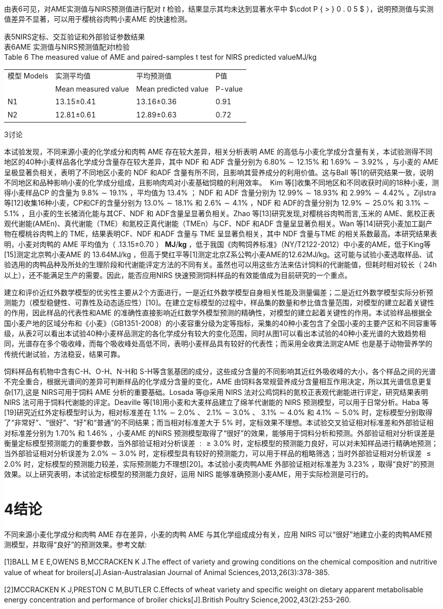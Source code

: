 由表6可见，对AME实测值与NIRS预测值进行配对 $t$ 检验，结果显示其均未达到显著水平中 $\cdot P { > } 0 . 0 5 \$ ），说明预测值与实测值差异不显著，可以用于樱桃谷肉鸭小麦AME 的快速检测。

表5NIRS定标、交互验证和外部验证参数结果  
表6AME 实测值与NIRS预测值配对t检验  
Table 6 The measured value of AME and paired-samples t test for NIRS predicted valueMJ/kg   

<html><body><table><tr><td rowspan="2">模型 Models</td><td>实测平均值</td><td>平均预测值</td><td>P值</td></tr><tr><td>Mean measured value</td><td>Mean predicted value</td><td>P-value</td></tr><tr><td>N1</td><td>13.15±0.41</td><td>13.16±0.36</td><td>0.91</td></tr><tr><td>N2</td><td>12.81±0.61</td><td>12.89±0.63</td><td>0.72</td></tr></table></body></html>

3讨论

本试验发现，不同来源小麦的化学成分和肉鸭 AME 存在较大差异，相关分析表明 AME 的高低与小麦化学成分含量有关，本试验测得不同地区的40种小麦样品各化学成分含量存在较大差异，其中 NDF 和 ADF 含量分别为 $6 . 8 0 \% \sim 1 2 . 1 5 \%$ 和 $1 . 6 9 \% { \sim } 3 . 9 2 \%$ ，与小麦的 AME 呈极显著负相关，表明了不同地区小麦的 NDF 和ADF 含量有所不同，且影响其营养成分的利用价值。这与Ball 等[1的研究结果一致，说明不同地区和品种影响小麦的化学成分组成，且影响肉鸡对小麦基础饲粮的利用效率。 $\mathrm { \ K i m }$ 等[]收集不同地区和不同收获时间的18种小麦，测得小麦样品CP 的含量为 $9 . 8 \% \sim 1 9 . 1 \%$ ，平均值为 $1 3 . 4 \%$ ； NDF 和 ADF 含量分别为 $1 2 . 9 9 \% \sim 1 8 . 9 3 \%$ 和 $2 . 9 9 \% { \sim } 4 . 4 2 \%$ 。Zijlstra 等[12]收集16种小麦，CP和CF的含量分别为 $1 3 . 0 \% { \sim } 1 8 . 1 \%$ 和 $2 . 6 \% { \sim } 4 . 1 \%$ ，NDF 和 ADF的含量分别为 $1 2 . 9 \% { \sim } 2 5 . 0 \%$ 和 $3 . 1 \% { \sim } 5 . 1 \%$ ，且小麦的生长猪消化能与其CF、NDF 和 ADF含量呈显著负相关。Zhao 等[13]研究发现,对樱桃谷肉鸭而言,玉米的 AME、氮校正表观代谢能(AMEn)、真代谢能（TME）和氮校正真代谢能（TMEn）与CF、NDF 和ADF 含量呈显著负相关。Wan 等[14]研究小麦加工副产物在樱桃谷肉鸭上的 TME，结果表明CF、NDF 和ADF 含量与 TME 呈显著负相关，其中 NDF 含量与TME 的相关系数最高。本研究结果表明，小麦对肉鸭的 AME 平均值为（ $. 1 3 . 1 5 { \scriptstyle \pm 0 . 7 0 }$ ） $\mathbf { M J } / \mathbf { k g }$ ，低于我国《肉鸭饲养标准》（NY/T2122-2012）中小麦的AME，低于King等[15]测定北京鸭小麦AME 的 $1 3 . 6 4 \mathrm { M J / k g }$ ，但高于樊红平等[1]测定北京Z系公鸭小麦AME的12.62MJ/kg。这可能与试验小麦选取样品、试验选用的肉鸭品种及所处的生理阶段和代谢能评定方法的不同有关。虽然也可以用这些方法来估计饲料的代谢能值，但耗时相对较长（ $2 4 \mathrm { h }$ 以上），还不能满足生产的需要。因此，能否应用NIRS 快速预测饲料样品的有效能值成为目前研究的一个重点。

建立和评价近红外数学模型的优劣性主要从2个方面进行，一是近红外数学模型自身相关性能及测量偏差；二是近红外数学模型实际分析预测能力（模型稳健性、可靠性及动态适应性）[10]。在建立定标模型的过程中，样品集的数量和参比值含量范围，对模型的建立起着关键性的作用，因此样品的代表性和AME 的准确性直接影响近红数学外模型预测的精确性，对模型的建立起着关键性的作用。本试验样品根据全国小麦产地的区域分布和《小麦》（GB1351-2008）的小麦容重分级为定等指标，采集的40种小麦包含了全国小麦的主要产区和不同容重等级，从表2可以看出本试验40种小麦样品测定的各化学成分有较大的变化范围，同时从图1可以看出本试验的40种小麦光谱的大致趋势相同，光谱存在多个吸收峰，而每个吸收峰处高低不同，表明小麦样品具有较好的代表性；而采用全收粪法测定AME 也是基于动物营养学的传统代谢试验，方法稳妥，结果可靠。

饲料样品有机物中含有C-H、O-H、N-H和 S-H等含氢基团的成分，这些成分含量的不同影响其近红外吸收峰的大小，各个样品之间的光谱不完全重合，根据光谱间的差异可判断样品的化学成分含量的变化，AME 由饲料各常规营养成分含量相互作用决定，所以其光谱信息更复杂[17],这是 NIRS可用于饲料 AME 分析的重要基础。Losada 等@采用 NIRS 法对公鸡饲料的氮校正表观代谢能进行评定，研究结果表明NIRS 法可用于饲料代谢能的评定。Deaville 等[18]用小麦和大麦样品建立了绵羊代谢能的 NIRS 预测模型，可以用于日常分析。Haba 等[19]研究近红外定标模型时认为，相对标准差在 $1 . 1 \% { \sim } 2 . 0 \%$ 、 $2 . 1 \% { \sim } 3 . 0 \%$ 、 $3 . 1 \% { \sim } 4 . 0 \%$ 和 $4 . 1 \% \sim 5 . 0 \%$ 时，定标模型分别取得了“非常好”、“很好”、“好”和“普通”的不同结果；而当相对标准差大于 $5 \%$ 时，定标效果不理想。本试验交叉验证相对标准差和外部验证相对标准差分别为 $1 . 7 0 \%$ 和 $1 . 4 6 \%$ ，小麦AME 的NIRS 预测模型取得了“很好”的效果，能够用于饲料分析和预测。外部验证相对分析误差是衡量定标模型预测能力的重要参数，当外部验证相对分析误差 $: \geq 3 . 0 \%$ 时，定标模型的预测能力良好，可以对未知样品进行精确地预测；当外部验证相对分析误差为 $2 . 0 \% { \sim } 3 . 0 \%$ 时，定标模型具有较好的预测能力，可以用于样品的粗略筛选；当时外部验证相对分析误差 ${ \leq } 2 . 0 \%$ 时，定标模型的预测能力较差，实际预测能力不理想[20]。本试验小麦肉鸭AME 外部验证相对标准差为 $3 . 2 3 \%$ ，取得“良好”的预测效果。以上研究表明，本试验定标模型的预测能力良好，运用 NIRS 能够准确预测小麦AME，用于实际检测是可行的。

# 4结论

不同来源小麦化学成分和肉鸭 AME 存在差异，小麦的肉鸭 AME 与其化学组成成分有关，应用 NIRS 可以“很好”地建立小麦的肉鸭AME预测模型，并取得“良好”的预测效果。参考文献:

[1]BALL M E E,OWENS B,MCCRACKEN K J.The effect of variety and growing conditions on the chemical composition and nutritive value of wheat for broilers[J].Asian-Australasian Journal of Animal Sciences,2013,26(3):378-385.

[2]MCCRACKEN K J,PRESTON C M,BUTLER C.Effects of wheat variety and specific weight on dietary apparent metabolisable energy concentration and performance of broiler chicks[J].British Poultry Science,2002,43(2):253-260.
